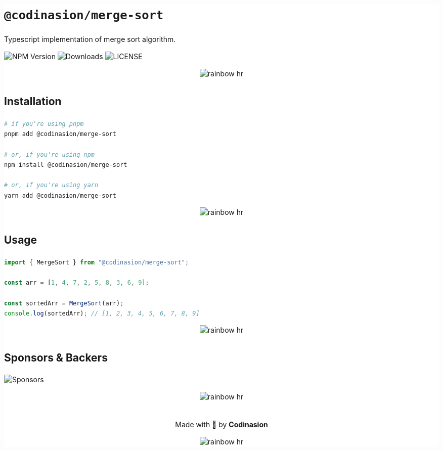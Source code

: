 # `@codinasion/merge-sort`

Typescript implementation of merge sort algorithm.

![NPM Version](https://img.shields.io/npm/v/%40codinasion%2Fmerge-sort?color=33cd56&logo=npm) ![Downloads](https://img.shields.io/npm/dm/%40codinasion%2Fmerge-sort?logo=docusign&label=Downloads&logoColor=white) ![LICENSE](https://img.shields.io/npm/l/%40codinasion%2Fmerge-sort?logo=googledocs&logoColor=white&label=LICENSE)

<div align="center">
  <img src="https://raw.githubusercontent.com/codinasion/codinasion/master/assets/rainbow-hr.png" alt="rainbow hr" width="100%" height="70%">
</div>

## Installation

```bash
# if you're using pnpm
pnpm add @codinasion/merge-sort

# or, if you're using npm
npm install @codinasion/merge-sort

# or, if you're using yarn
yarn add @codinasion/merge-sort
```

<div align="center">
  <img src="https://raw.githubusercontent.com/codinasion/codinasion/master/assets/rainbow-hr.png" alt="rainbow hr" width="100%" height="70%">
</div>

## Usage

```javascript
import { MergeSort } from "@codinasion/merge-sort";

const arr = [1, 4, 7, 2, 5, 8, 3, 6, 9];

const sortedArr = MergeSort(arr);
console.log(sortedArr); // [1, 2, 3, 4, 5, 6, 7, 8, 9]
```

<div align="center">
  <img src="https://raw.githubusercontent.com/codinasion/codinasion/master/assets/rainbow-hr.png" alt="rainbow hr" width="100%" height="70%">
</div>

## Sponsors & Backers

![Sponsors](https://raw.githubusercontent.com/codinasion/sponsors/sponsors/sponsors.svg)

<div align="center">
  <img src="https://raw.githubusercontent.com/codinasion/codinasion/master/assets/rainbow-hr.png" alt="rainbow hr" width="100%" height="70%">
</div>

<br/>

<p align="center">
Made with 💖 by <a href="https://github.com/codinasion"><b>Codinasion</b></a>
</p>

<div align="center">
  <img src="https://raw.githubusercontent.com/codinasion/codinasion/master/assets/rainbow-hr.png" alt="rainbow hr" width="100%" height="70%">
</div>
